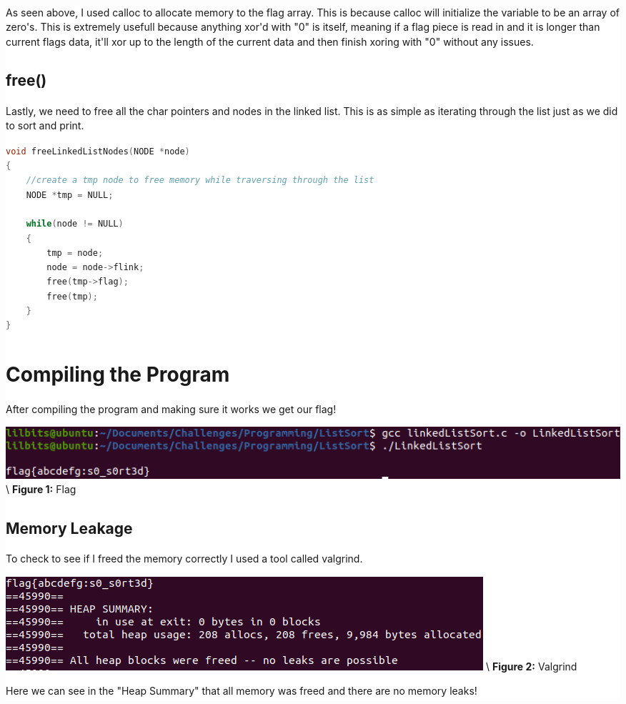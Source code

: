 As seen above, I used calloc to allocate memory to the flag array. This is because calloc will initialize the variable to be an array of zero's. This is extremely usefull because anything xor'd with "0" is itself, meaning if a flag piece is read in and it is longer than current flags data, it'll xor up to the length of the current data and then finish xoring with "0" without any issues.

## free()

Lastly, we need to free all the char pointers and nodes in the linked list. This is as simple as iterating through the list just as we did to sort and print.

```c
void freeLinkedListNodes(NODE *node)
{
    //create a tmp node to free memory while traversing through the list
    NODE *tmp = NULL;

    while(node != NULL)
    {
        tmp = node;
        node = node->flink;
        free(tmp->flag);
        free(tmp);
    }
}
```
# Compiling the Program

After compiling the program and making sure it works we get our flag! 

![Compiling](./images/flag.png)
\ **Figure 1:** Flag

## Memory Leakage

To check to see if I freed the memory correctly I used a tool called valgrind. 

![Initialization](./images/valgrind.png)
\ **Figure 2:** Valgrind

Here we can see in the "Heap Summary" that all memory was freed and there are no memory leaks!
